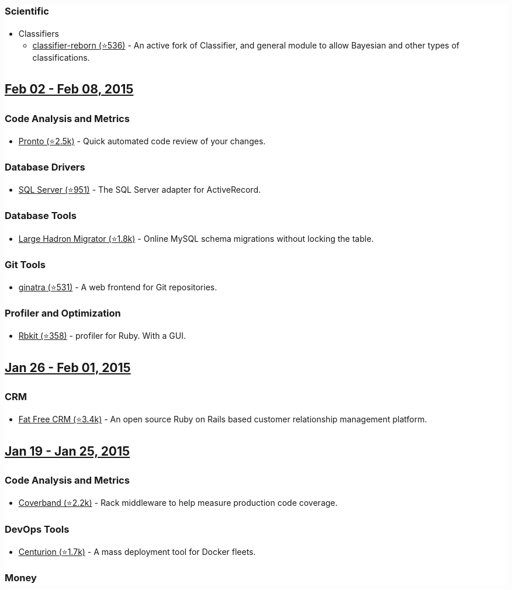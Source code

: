 ### Scientific

*   Classifiers
    *   [classifier-reborn (⭐536)](https://github.com/jekyll/classifier-reborn) - An active fork of Classifier, and general module to allow Bayesian and other types of classifications.

## [Feb 02 - Feb 08, 2015](/content/2015/5/README.md)

### Code Analysis and Metrics

*   [Pronto (⭐2.5k)](https://github.com/mmozuras/pronto) - Quick automated code review of your changes.

### Database Drivers

*   [SQL Server (⭐951)](https://github.com/rails-sqlserver/activerecord-sqlserver-adapter) - The SQL Server adapter for ActiveRecord.

### Database Tools

*   [Large Hadron Migrator (⭐1.8k)](https://github.com/soundcloud/lhm) - Online MySQL schema migrations without locking the table.

### Git Tools

*   [ginatra (⭐531)](https://github.com/NARKOZ/ginatra) - A web frontend for Git repositories.

### Profiler and Optimization

*   [Rbkit (⭐358)](https://github.com/code-mancers/rbkit) - profiler for Ruby. With a GUI.

## [Jan 26 - Feb 01, 2015](/content/2015/4/README.md)

### CRM

*   [Fat Free CRM (⭐3.4k)](https://github.com/fatfreecrm/fat_free_crm) - An open source Ruby on Rails based customer relationship management platform.

## [Jan 19 - Jan 25, 2015](/content/2015/3/README.md)

### Code Analysis and Metrics

*   [Coverband (⭐2.2k)](https://github.com/danmayer/coverband) - Rack middleware to help measure production code coverage.

### DevOps Tools

*   [Centurion (⭐1.7k)](https://github.com/newrelic/centurion) - A mass deployment tool for Docker fleets.

### Money
